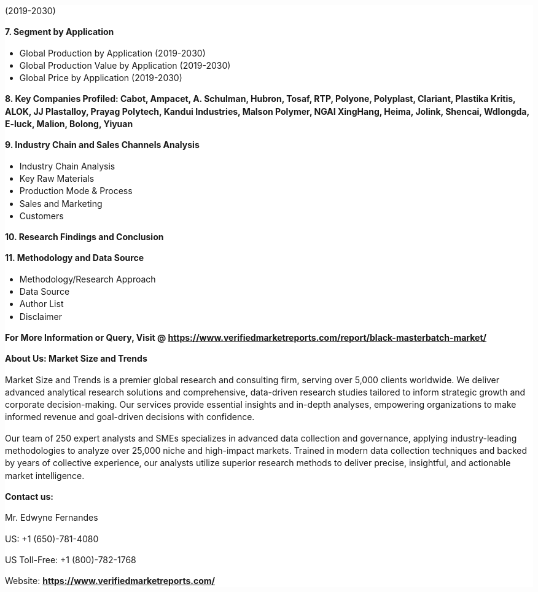 (2019-2030)</li></ul><p><strong>7. Segment by Application</strong></p><ul><li>Global Production by Application (2019-2030)</li><li>Global Production Value by Application (2019-2030)</li><li>Global Price by Application (2019-2030)</li></ul><p><strong>8. Key Companies Profiled: Cabot, Ampacet, A. Schulman, Hubron, Tosaf, RTP, Polyone, Polyplast, Clariant, Plastika Kritis, ALOK, JJ Plastalloy, Prayag Polytech, Kandui Industries, Malson Polymer, NGAI XingHang, Heima, Jolink, Shencai, Wdlongda, E-luck, Malion, Bolong, Yiyuan</strong></p><p><strong>9. Industry Chain and Sales Channels Analysis</strong></p><ul><li>Industry Chain Analysis</li><li>Key Raw Materials</li><li>Production Mode &amp; Process</li><li>Sales and Marketing</li><li>Customers</li></ul><p><strong>10. Research Findings and Conclusion</strong></p><p><strong>11. Methodology and Data Source</strong></p><ul><li>Methodology/Research Approach</li><li>Data Source</li><li>Author List</li><li>Disclaimer</li></ul></p><p><strong>For More Information or Query, Visit @ <a href="https://www.verifiedmarketreports.com/report/black-masterbatch-market/">https://www.verifiedmarketreports.com/report/black-masterbatch-market/</a></strong></p><p><strong>About Us: Market Size and Trends</strong></p><p>Market Size and Trends is a premier global research and consulting firm, serving over 5,000 clients worldwide. We deliver advanced analytical research solutions and comprehensive, data-driven research studies tailored to inform strategic growth and corporate decision-making. Our services provide essential insights and in-depth analyses, empowering organizations to make informed revenue and goal-driven decisions with confidence.</p><p>Our team of 250 expert analysts and SMEs specializes in advanced data collection and governance, applying industry-leading methodologies to analyze over 25,000 niche and high-impact markets. Trained in modern data collection techniques and backed by years of collective experience, our analysts utilize superior research methods to deliver precise, insightful, and actionable market intelligence.</p><p><strong>Contact us:</strong></p><p>Mr. Edwyne Fernandes</p><p>US: +1 (650)-781-4080</p><p>US Toll-Free: +1 (800)-782-1768</p><p>Website: <strong><a href="https://www.verifiedmarketreports.com/">https://www.verifiedmarketreports.com/</a></strong></p>
